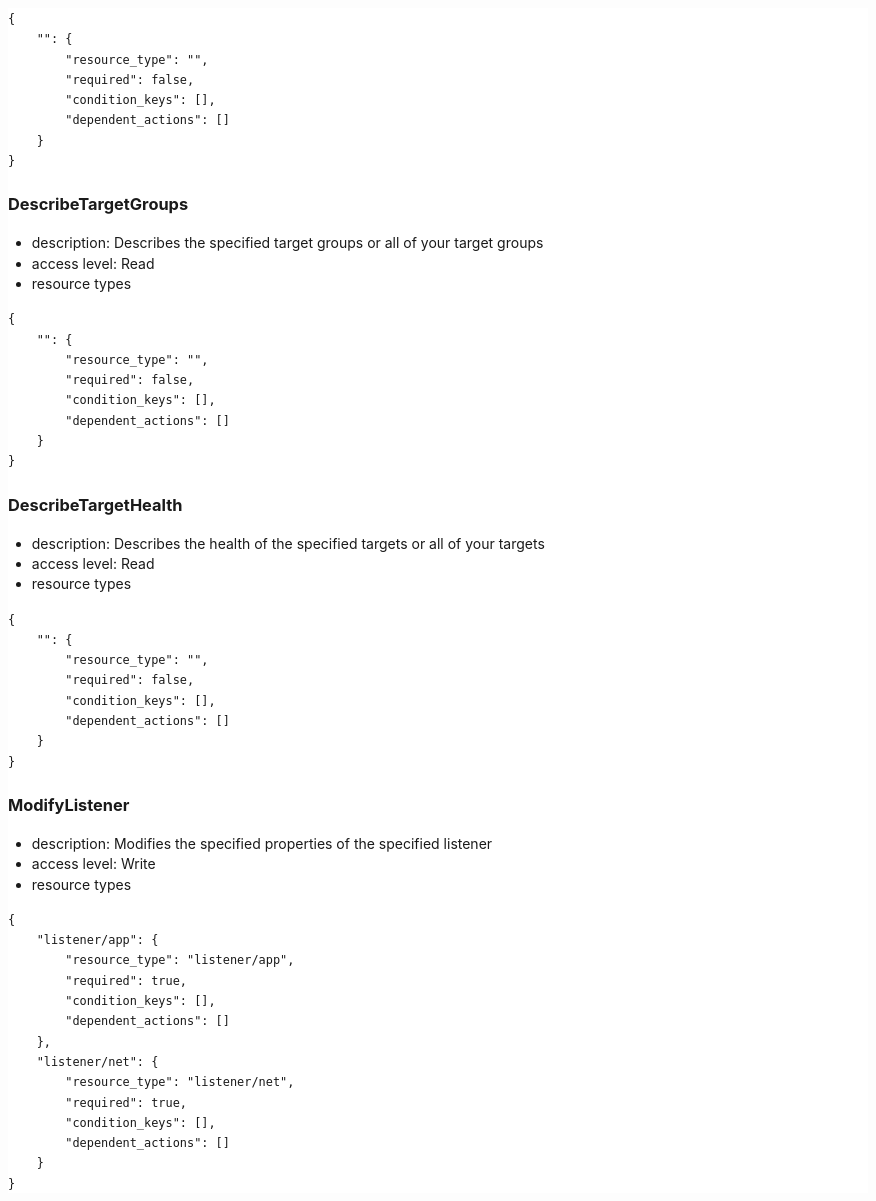 ```
{
    "": {
        "resource_type": "",
        "required": false,
        "condition_keys": [],
        "dependent_actions": []
    }
}
```

### DescribeTargetGroups

- description: Describes the specified target groups or all of your target groups
- access level: Read
- resource types

```
{
    "": {
        "resource_type": "",
        "required": false,
        "condition_keys": [],
        "dependent_actions": []
    }
}
```

### DescribeTargetHealth

- description: Describes the health of the specified targets or all of your targets
- access level: Read
- resource types

```
{
    "": {
        "resource_type": "",
        "required": false,
        "condition_keys": [],
        "dependent_actions": []
    }
}
```

### ModifyListener

- description: Modifies the specified properties of the specified listener
- access level: Write
- resource types

```
{
    "listener/app": {
        "resource_type": "listener/app",
        "required": true,
        "condition_keys": [],
        "dependent_actions": []
    },
    "listener/net": {
        "resource_type": "listener/net",
        "required": true,
        "condition_keys": [],
        "dependent_actions": []
    }
}
```

